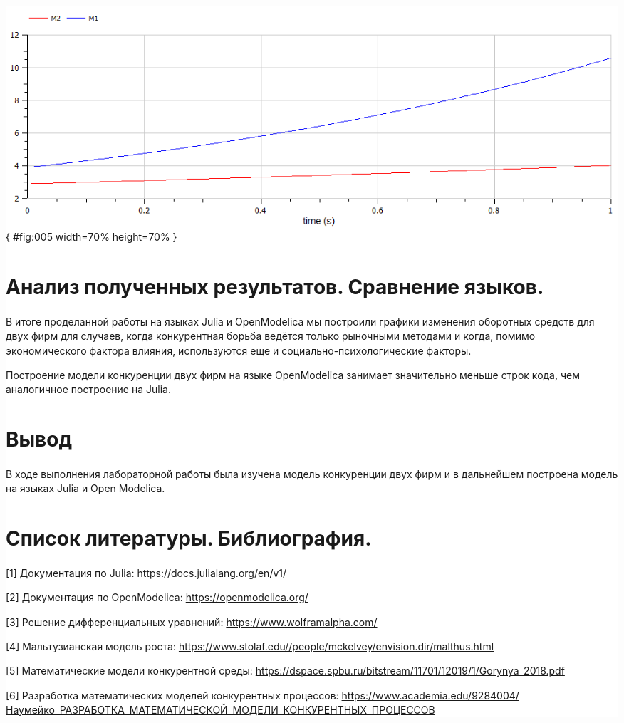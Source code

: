 ![График конкуренции двух фирм для второго случая, построенный с помощью OpenModelica](image/4.PNG){ #fig:005 width=70% height=70% }

# Анализ полученных результатов. Сравнение языков.

В итоге проделанной работы на языках Julia и OpenModelica мы построили графики изменения оборотных средств для двух фирм для случаев, когда конкурентная борьба ведётся только рыночными методами и когда, помимо экономического фактора влияния, используются еще и социально-психологические факторы. 

Построение модели конкуренции двух фирм на языке OpenModelica занимает значительно меньше строк кода, чем аналогичное построение на Julia.

# Вывод

В ходе выполнения лабораторной работы была изучена модель конкуренции двух фирм и в дальнейшем построена модель на языках Julia и Open Modelica.

# Список литературы. Библиография.

[1] Документация по Julia: https://docs.julialang.org/en/v1/

[2] Документация по OpenModelica: https://openmodelica.org/

[3] Решение дифференциальных уравнений: https://www.wolframalpha.com/

[4] Мальтузианская модель роста: https://www.stolaf.edu//people/mckelvey/envision.dir/malthus.html

[5] Математические модели конкурентной среды: https://dspace.spbu.ru/bitstream/11701/12019/1/Gorynya_2018.pdf

[6] Разработка математических моделей конкурентных процессов: https://www.academia.edu/9284004/Наумейко_РАЗРАБОТКА_МАТЕМАТИЧЕСКОЙ_МОДЕЛИ_КОНКУРЕНТНЫХ_ПРОЦЕССОВ 